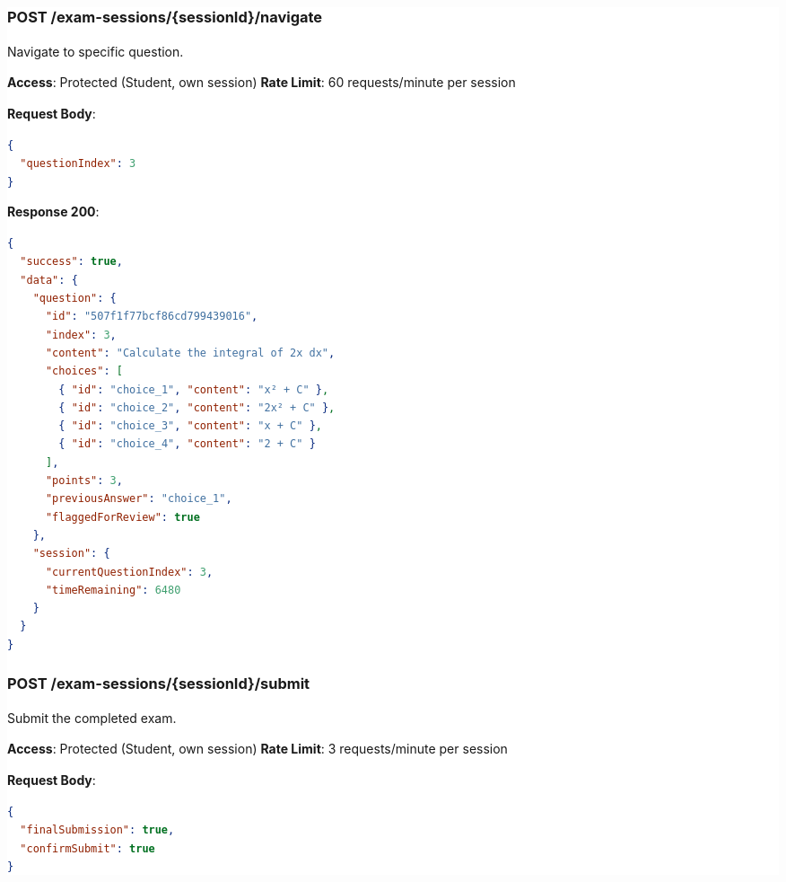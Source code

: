 ### POST /exam-sessions/{sessionId}/navigate

Navigate to specific question.

**Access**: Protected (Student, own session)
**Rate Limit**: 60 requests/minute per session

**Request Body**:

```json
{
  "questionIndex": 3
}
```

**Response 200**:

```json
{
  "success": true,
  "data": {
    "question": {
      "id": "507f1f77bcf86cd799439016",
      "index": 3,
      "content": "Calculate the integral of 2x dx",
      "choices": [
        { "id": "choice_1", "content": "x² + C" },
        { "id": "choice_2", "content": "2x² + C" },
        { "id": "choice_3", "content": "x + C" },
        { "id": "choice_4", "content": "2 + C" }
      ],
      "points": 3,
      "previousAnswer": "choice_1",
      "flaggedForReview": true
    },
    "session": {
      "currentQuestionIndex": 3,
      "timeRemaining": 6480
    }
  }
}
```

### POST /exam-sessions/{sessionId}/submit

Submit the completed exam.

**Access**: Protected (Student, own session)
**Rate Limit**: 3 requests/minute per session

**Request Body**:

```json
{
  "finalSubmission": true,
  "confirmSubmit": true
}
```
